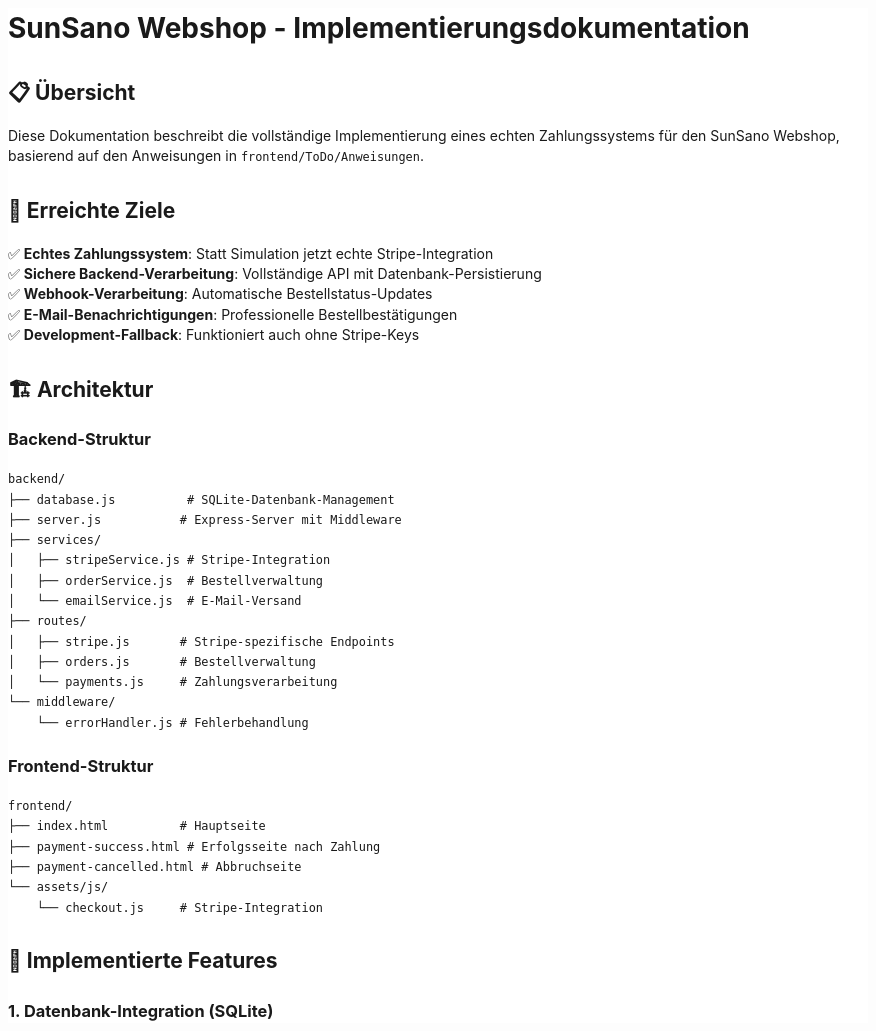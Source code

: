# SunSano Webshop - Implementierungsdokumentation

## 📋 Übersicht

Diese Dokumentation beschreibt die vollständige Implementierung eines echten Zahlungssystems für den SunSano Webshop, basierend auf den Anweisungen in `frontend/ToDo/Anweisungen`.

## 🎯 Erreichte Ziele

✅ **Echtes Zahlungssystem**: Statt Simulation jetzt echte Stripe-Integration  
✅ **Sichere Backend-Verarbeitung**: Vollständige API mit Datenbank-Persistierung  
✅ **Webhook-Verarbeitung**: Automatische Bestellstatus-Updates  
✅ **E-Mail-Benachrichtigungen**: Professionelle Bestellbestätigungen  
✅ **Development-Fallback**: Funktioniert auch ohne Stripe-Keys  

## 🏗️ Architektur

### Backend-Struktur
```
backend/
├── database.js          # SQLite-Datenbank-Management
├── server.js           # Express-Server mit Middleware
├── services/
│   ├── stripeService.js # Stripe-Integration
│   ├── orderService.js  # Bestellverwaltung
│   └── emailService.js  # E-Mail-Versand
├── routes/
│   ├── stripe.js       # Stripe-spezifische Endpoints
│   ├── orders.js       # Bestellverwaltung
│   └── payments.js     # Zahlungsverarbeitung
└── middleware/
    └── errorHandler.js # Fehlerbehandlung
```

### Frontend-Struktur
```
frontend/
├── index.html          # Hauptseite
├── payment-success.html # Erfolgsseite nach Zahlung
├── payment-cancelled.html # Abbruchseite
└── assets/js/
    └── checkout.js     # Stripe-Integration
```

## 🔧 Implementierte Features

### 1. Datenbank-Integration (SQLite)
